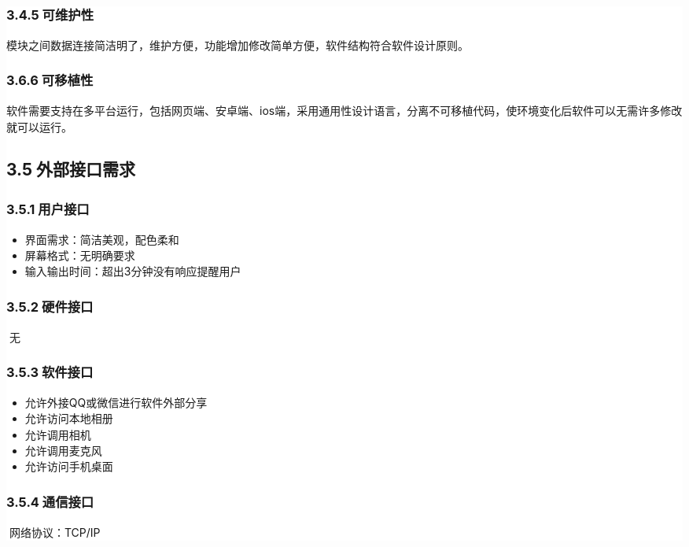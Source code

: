 

### 3.4.5  可维护性

​    模块之间数据连接简洁明了，维护方便，功能增加修改简单方便，软件结构符合软件设计原则。



### 3.6.6  可移植性

​    软件需要支持在多平台运行，包括网页端、安卓端、ios端，采用通用性设计语言，分离不可移植代码，使环境变化后软件可以无需许多修改就可以运行。



## 3.5  外部接口需求

### 3.5.1 用户接口

- 界面需求：简洁美观，配色柔和
- 屏幕格式：无明确要求
- 输入输出时间：超出3分钟没有响应提醒用户



### 3.5.2 硬件接口

​    无



### 3.5.3 软件接口

- 允许外接QQ或微信进行软件外部分享
- 允许访问本地相册
- 允许调用相机
- 允许调用麦克风
- 允许访问手机桌面



### 3.5.4 通信接口

​    网络协议：TCP/IP

